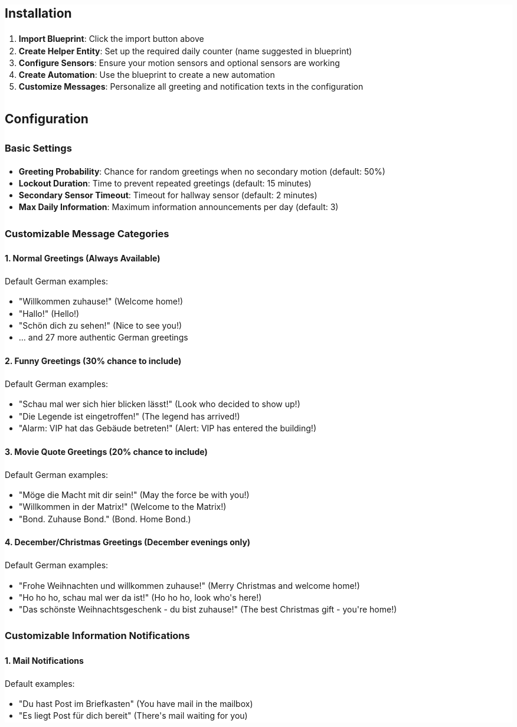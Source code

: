 ## Installation

1. **Import Blueprint**: Click the import button above
2. **Create Helper Entity**: Set up the required daily counter (name suggested in blueprint)
3. **Configure Sensors**: Ensure your motion sensors and optional sensors are working
4. **Create Automation**: Use the blueprint to create a new automation
5. **Customize Messages**: Personalize all greeting and notification texts in the configuration

## Configuration

### Basic Settings
- **Greeting Probability**: Chance for random greetings when no secondary motion (default: 50%)
- **Lockout Duration**: Time to prevent repeated greetings (default: 15 minutes)
- **Secondary Sensor Timeout**: Timeout for hallway sensor (default: 2 minutes)
- **Max Daily Information**: Maximum information announcements per day (default: 3)

### Customizable Message Categories

#### 1. **Normal Greetings** (Always Available)
Default German examples:
- "Willkommen zuhause!" (Welcome home!)
- "Hallo!" (Hello!)
- "Schön dich zu sehen!" (Nice to see you!)
- ... and 27 more authentic German greetings

#### 2. **Funny Greetings** (30% chance to include)
Default German examples:
- "Schau mal wer sich hier blicken lässt!" (Look who decided to show up!)
- "Die Legende ist eingetroffen!" (The legend has arrived!)
- "Alarm: VIP hat das Gebäude betreten!" (Alert: VIP has entered the building!)

#### 3. **Movie Quote Greetings** (20% chance to include)
Default German examples:
- "Möge die Macht mit dir sein!" (May the force be with you!)
- "Willkommen in der Matrix!" (Welcome to the Matrix!)
- "Bond. Zuhause Bond." (Bond. Home Bond.)

#### 4. **December/Christmas Greetings** (December evenings only)
Default German examples:
- "Frohe Weihnachten und willkommen zuhause!" (Merry Christmas and welcome home!)
- "Ho ho ho, schau mal wer da ist!" (Ho ho ho, look who's here!)
- "Das schönste Weihnachtsgeschenk - du bist zuhause!" (The best Christmas gift - you're home!)

### Customizable Information Notifications

#### 1. **Mail Notifications**
Default examples:
- "Du hast Post im Briefkasten" (You have mail in the mailbox)
- "Es liegt Post für dich bereit" (There's mail waiting for you)
